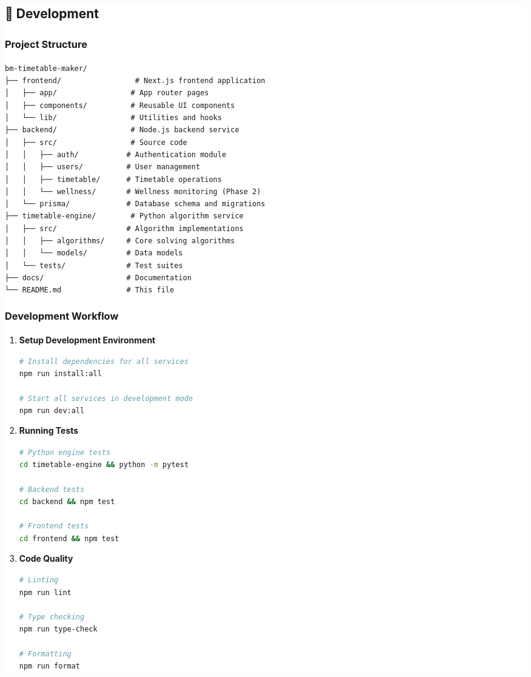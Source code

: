 ## 🔧 Development

### Project Structure

```
bm-timetable-maker/
├── frontend/                 # Next.js frontend application
│   ├── app/                 # App router pages
│   ├── components/          # Reusable UI components
│   └── lib/                 # Utilities and hooks
├── backend/                 # Node.js backend service
│   ├── src/                 # Source code
│   │   ├── auth/           # Authentication module
│   │   ├── users/          # User management
│   │   ├── timetable/      # Timetable operations
│   │   └── wellness/       # Wellness monitoring (Phase 2)
│   └── prisma/             # Database schema and migrations
├── timetable-engine/        # Python algorithm service
│   ├── src/                # Algorithm implementations
│   │   ├── algorithms/     # Core solving algorithms
│   │   └── models/         # Data models
│   └── tests/              # Test suites
├── docs/                   # Documentation
└── README.md               # This file
```

### Development Workflow

1. **Setup Development Environment**
   ```bash
   # Install dependencies for all services
   npm run install:all
   
   # Start all services in development mode
   npm run dev:all
   ```

2. **Running Tests**
   ```bash
   # Python engine tests
   cd timetable-engine && python -m pytest
   
   # Backend tests
   cd backend && npm test
   
   # Frontend tests
   cd frontend && npm test
   ```

3. **Code Quality**
   ```bash
   # Linting
   npm run lint
   
   # Type checking
   npm run type-check
   
   # Formatting
   npm run format
   ```
